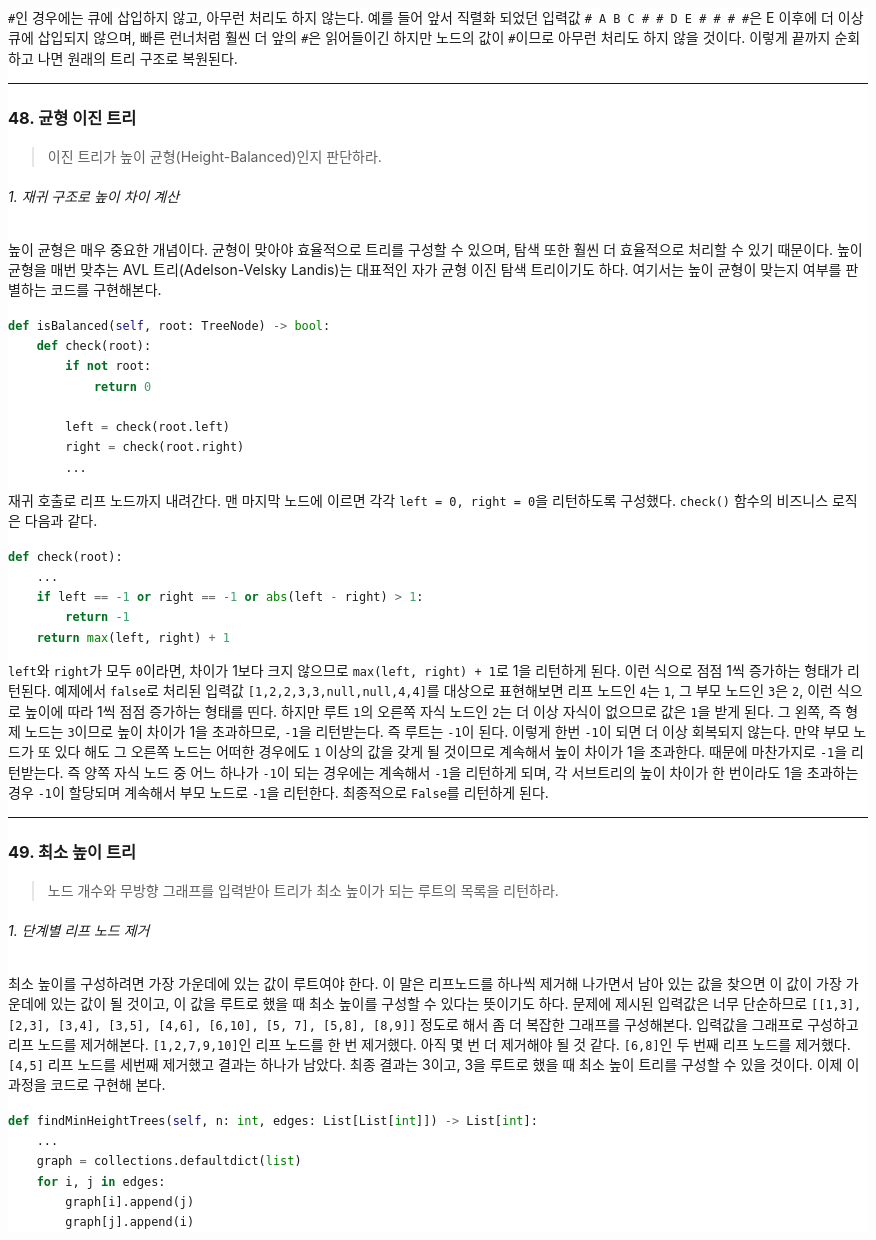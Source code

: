 `#`인 경우에는 큐에 삽입하지 않고, 아무런 처리도 하지 않는다. 예를 들어 앞서 직렬화 되었던 입력값 `# A B C # # D E # # # #`은 E 이후에 더 이상 큐에 삽입되지 않으며, 빠른 런너처럼 훨씬 더 앞의 `#`은 읽어들이긴 하지만 노드의 값이 `#`이므로 아무런 처리도 하지 않을 것이다. 이렇게 끝까지 순회하고 나면 원래의 트리 구조로 복원된다. 

-----
### 48. 균형 이진 트리
>이진 트리가 높이 균형(Height-Balanced)인지 판단하라.

###### 1. 재귀 구조로 높이 차이 계산
높이 균형은 매우 중요한 개념이다. 균형이 맞아야 효율적으로 트리를 구성할 수 있으며, 탐색 또한 훨씬 더 효율적으로 처리할 수 있기 때문이다. 높이 균형을 매번 맞추는 AVL 트리(Adelson-Velsky Landis)는 대표적인 자가 균형 이진 탐색 트리이기도 하다.
여기서는 높이 균형이 맞는지 여부를 판별하는 코드를 구현해본다.
```python
def isBalanced(self, root: TreeNode) -> bool:
	def check(root):
		if not root:
			return 0
			
		left = check(root.left)
		right = check(root.right)
		...
```

재귀 호출로 리프 노드까지 내려간다. 맨 마지막 노드에 이르면 각각 `left = 0, right = 0`을 리턴하도록 구성했다. `check()` 함수의 비즈니스 로직은 다음과 같다.
```python
def check(root):
	...
	if left == -1 or right == -1 or abs(left - right) > 1:
		return -1
	return max(left, right) + 1
```

`left`와 `right`가 모두 `0`이라면, 차이가 1보다 크지 않으므로 `max(left, right) + 1`로 1을 리턴하게 된다. 이런 식으로 점점 1씩 증가하는 형태가 리턴된다. 예제에서 `false`로 처리된 입력값 `[1,2,2,3,3,null,null,4,4]`를 대상으로 표현해보면 리프 노드인 `4`는 `1`, 그 부모 노드인 `3`은 `2`, 이런 식으로 높이에 따라 1씩 점점 증가하는 형태를 띤다. 하지만 루트 `1`의 오른쪽 자식 노드인 `2`는 더 이상 자식이 없으므로 값은 `1`을 받게 된다. 그 왼쪽, 즉 형제 노드는 `3`이므로 높이 차이가 1을 초과하므로, `-1`을 리턴받는다. 즉 루트는 `-1`이 된다. 이렇게 한번 `-1`이 되면 더 이상 회복되지 않는다. 만약 부모 노드가 또 있다 해도 그 오른쪽 노드는 어떠한 경우에도 `1` 이상의 값을 갖게 될 것이므로 계속해서 높이 차이가 1을 초과한다. 때문에 마찬가지로 `-1`을 리턴받는다. 즉 양쪽 자식 노드 중 어느 하나가 `-1`이 되는 경우에는 계속해서 `-1`을 리턴하게 되며, 각 서브트리의 높이 차이가 한 번이라도 1을 초과하는 경우 `-1`이 할당되며 계속해서 부모 노드로 `-1`을 리턴한다. 최종적으로 `False`를 리턴하게 된다.

----
### 49. 최소 높이 트리
>노드 개수와 무방향 그래프를 입력받아 트리가 최소 높이가 되는 루트의 목록을 리턴하라.

###### 1. 단계별 리프 노드 제거
최소 높이를 구성하려면 가장 가운데에 있는 값이 루트여야 한다. 이 말은 리프노드를 하나씩 제거해 나가면서 남아 있는 값을 찾으면 이 값이 가장 가운데에 있는 값이 될 것이고, 이 값을 루트로 했을 때 최소 높이를 구성할 수 있다는 뜻이기도 하다. 문제에 제시된 입력값은 너무 단순하므로 `[[1,3], [2,3], [3,4], [3,5], [4,6], [6,10], [5, 7], [5,8], [8,9]]` 정도로 해서 좀 더 복잡한 그래프를 구성해본다.
입력값을 그래프로 구성하고 리프 노드를 제거해본다. `[1,2,7,9,10]`인 리프 노드를 한 번 제거했다. 아직 몇 번 더 제거해야 될 것 같다. `[6,8]`인 두 번째 리프 노드를 제거했다. `[4,5]` 리프 노드를 세번째 제거했고 결과는 하나가 남았다. 최종 결과는 3이고, 3을 루트로 했을 때 최소 높이 트리를 구성할 수 있을 것이다. 이제 이 과정을 코드로 구현해 본다.
```python
def findMinHeightTrees(self, n: int, edges: List[List[int]]) -> List[int]:
	...
	graph = collections.defaultdict(list)
	for i, j in edges:
		graph[i].append(j)
		graph[j].append(i)
```
